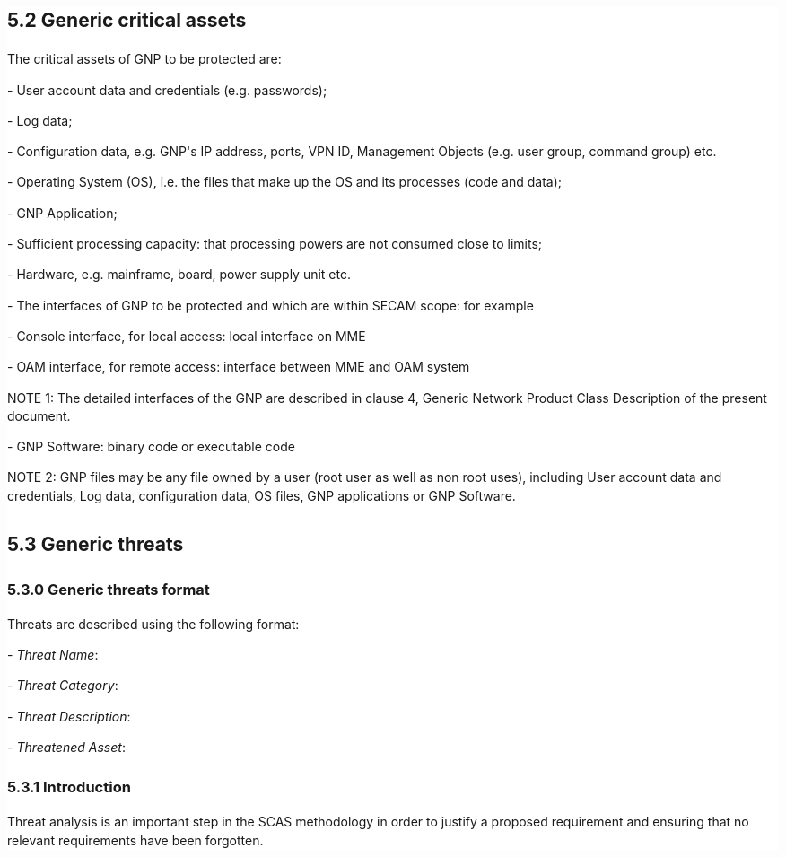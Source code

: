 5.2 Generic critical assets 
---------------------------

The critical assets of GNP to be protected are:

\- User account data and credentials (e.g. passwords);

\- Log data;

\- Configuration data, e.g. GNP\'s IP address, ports, VPN ID, Management
Objects (e.g. user group, command group) etc.

\- Operating System (OS), i.e. the files that make up the OS and its
processes (code and data);

\- GNP Application;

\- Sufficient processing capacity: that processing powers are not
consumed close to limits;

\- Hardware, e.g. mainframe, board, power supply unit etc.

\- The interfaces of GNP to be protected and which are within SECAM
scope: for example

\- Console interface, for local access: local interface on MME

\- OAM interface, for remote access: interface between MME and OAM
system

NOTE 1: The detailed interfaces of the GNP are described in clause 4,
Generic Network Product Class Description of the present document.

\- GNP Software: binary code or executable code

NOTE 2: GNP files may be any file owned by a user (root user as well as
non root uses), including User account data and credentials, Log data,
configuration data, OS files, GNP applications or GNP Software.

5.3 Generic threats
-------------------

### 5.3.0 Generic threats format

Threats are described using the following format:

\- *Threat Name*:

\- *Threat Category*:

\- *Threat Description*:

\- *Threatened Asset*:

### 5.3.1 Introduction

Threat analysis is an important step in the SCAS methodology in order to
justify a proposed requirement and ensuring that no relevant
requirements have been forgotten.
